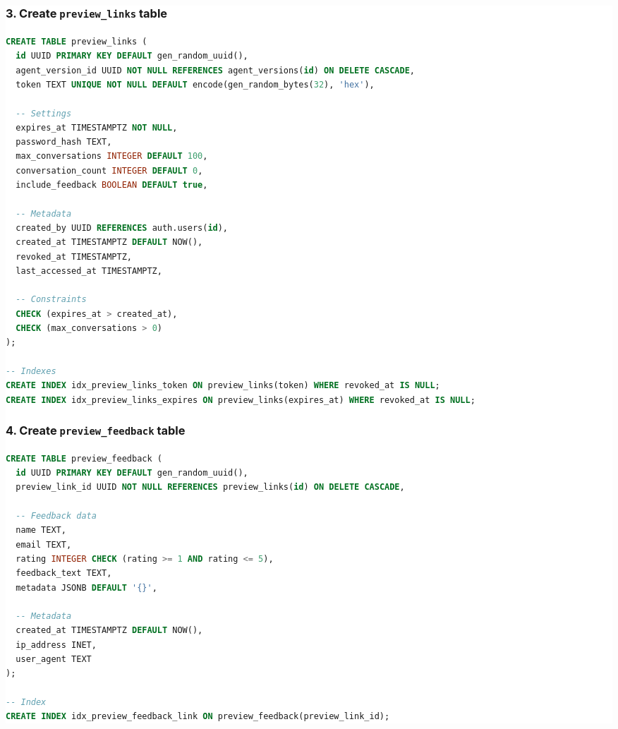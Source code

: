 ### 3. Create `preview_links` table
```sql
CREATE TABLE preview_links (
  id UUID PRIMARY KEY DEFAULT gen_random_uuid(),
  agent_version_id UUID NOT NULL REFERENCES agent_versions(id) ON DELETE CASCADE,
  token TEXT UNIQUE NOT NULL DEFAULT encode(gen_random_bytes(32), 'hex'),
  
  -- Settings
  expires_at TIMESTAMPTZ NOT NULL,
  password_hash TEXT,
  max_conversations INTEGER DEFAULT 100,
  conversation_count INTEGER DEFAULT 0,
  include_feedback BOOLEAN DEFAULT true,
  
  -- Metadata
  created_by UUID REFERENCES auth.users(id),
  created_at TIMESTAMPTZ DEFAULT NOW(),
  revoked_at TIMESTAMPTZ,
  last_accessed_at TIMESTAMPTZ,
  
  -- Constraints
  CHECK (expires_at > created_at),
  CHECK (max_conversations > 0)
);

-- Indexes
CREATE INDEX idx_preview_links_token ON preview_links(token) WHERE revoked_at IS NULL;
CREATE INDEX idx_preview_links_expires ON preview_links(expires_at) WHERE revoked_at IS NULL;
```

### 4. Create `preview_feedback` table
```sql
CREATE TABLE preview_feedback (
  id UUID PRIMARY KEY DEFAULT gen_random_uuid(),
  preview_link_id UUID NOT NULL REFERENCES preview_links(id) ON DELETE CASCADE,
  
  -- Feedback data
  name TEXT,
  email TEXT,
  rating INTEGER CHECK (rating >= 1 AND rating <= 5),
  feedback_text TEXT,
  metadata JSONB DEFAULT '{}',
  
  -- Metadata
  created_at TIMESTAMPTZ DEFAULT NOW(),
  ip_address INET,
  user_agent TEXT
);

-- Index
CREATE INDEX idx_preview_feedback_link ON preview_feedback(preview_link_id);
```
